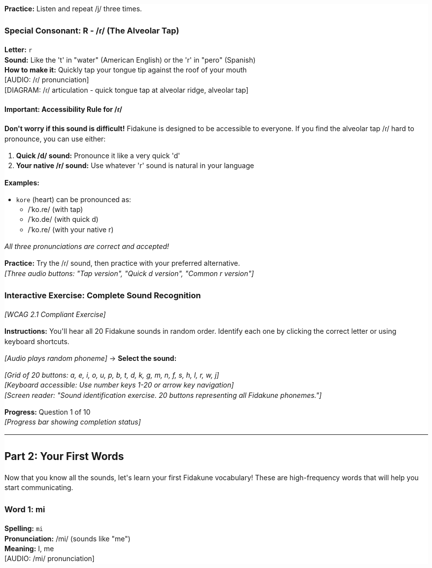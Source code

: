 **Practice:** Listen and repeat /j/ three times.

### Special Consonant: R - /ɾ/ (The Alveolar Tap)
**Letter:** `r`  
**Sound:** Like the 't' in "water" (American English) or the 'r' in "pero" (Spanish)  
**How to make it:** Quickly tap your tongue tip against the roof of your mouth  
[AUDIO: /ɾ/ pronunciation]  
[DIAGRAM: /ɾ/ articulation - quick tongue tap at alveolar ridge, alveolar tap]

#### Important: Accessibility Rule for /ɾ/
**Don't worry if this sound is difficult!** Fidakune is designed to be accessible to everyone. If you find the alveolar tap /ɾ/ hard to pronounce, you can use either:

1. **Quick /d/ sound:** Pronounce it like a very quick 'd'
2. **Your native /r/ sound:** Use whatever 'r' sound is natural in your language

**Examples:**
- `kore` (heart) can be pronounced as:
  - /ˈko.ɾe/ (with tap) 
  - /ˈko.de/ (with quick d)
  - /ˈko.re/ (with your native r)

*All three pronunciations are correct and accepted!*

**Practice:** Try the /ɾ/ sound, then practice with your preferred alternative.  
*[Three audio buttons: "Tap version", "Quick d version", "Common r version"]*

### Interactive Exercise: Complete Sound Recognition
*[WCAG 2.1 Compliant Exercise]*

**Instructions:** You'll hear all 20 Fidakune sounds in random order. Identify each one by clicking the correct letter or using keyboard shortcuts.

*[Audio plays random phoneme]* → **Select the sound:**

*[Grid of 20 buttons: a, e, i, o, u, p, b, t, d, k, g, m, n, f, s, h, l, r, w, j]*  
*[Keyboard accessible: Use number keys 1-20 or arrow key navigation]*  
*[Screen reader: "Sound identification exercise. 20 buttons representing all Fidakune phonemes."]*

**Progress:** Question 1 of 10  
*[Progress bar showing completion status]*

---

## Part 2: Your First Words

Now that you know all the sounds, let's learn your first Fidakune vocabulary! These are high-frequency words that will help you start communicating.

### Word 1: mi
**Spelling:** `mi`  
**Pronunciation:** /mi/ (sounds like "me")  
**Meaning:** I, me  
[AUDIO: /mi/ pronunciation]
